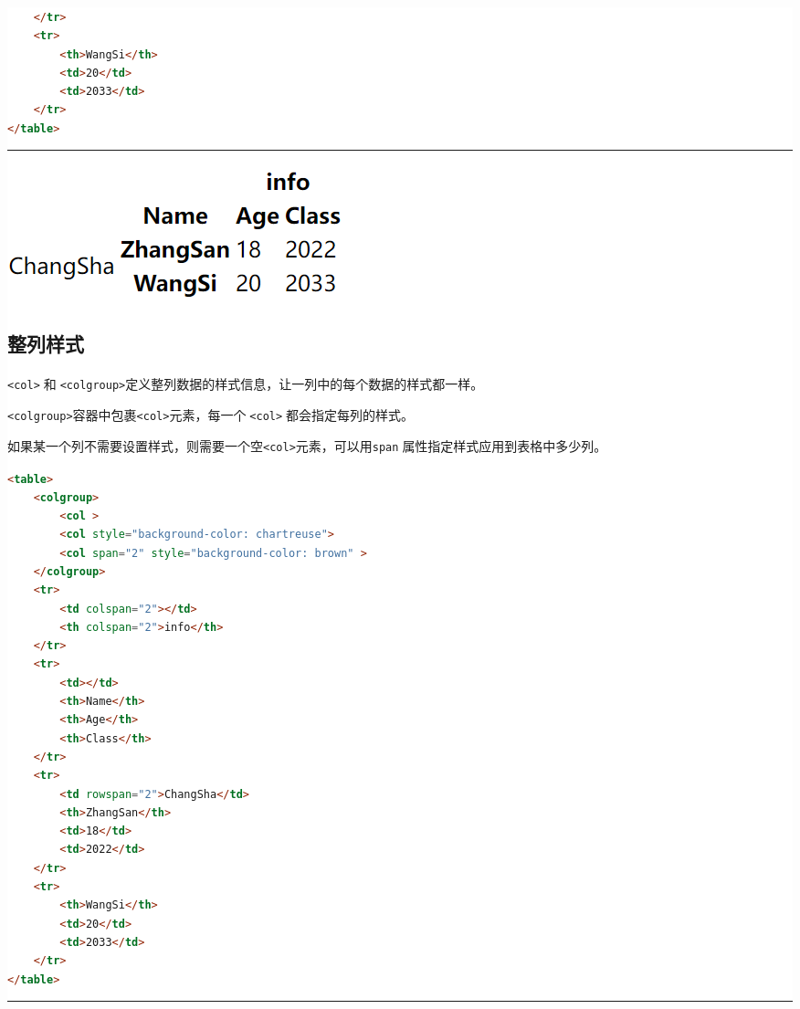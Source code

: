```html
    </tr>
    <tr>
        <th>WangSi</th>
        <td>20</td>
        <td>2033</td>
    </tr>
</table>
```

---

![image-20240511222230273](images/表格.assets/image-20240511222230273.png)



## 整列样式

  `<col>` 和 `<colgroup>`定义整列数据的样式信息，让一列中的每个数据的样式都一样。

`<colgroup>`容器中包裹`<col>`元素，每一个 `<col>` 都会指定每列的样式。

如果某一个列不需要设置样式，则需要一个空`<col>`元素，可以用`span` 属性指定样式应用到表格中多少列。

```html
<table>
    <colgroup>
        <col >
        <col style="background-color: chartreuse">
        <col span="2" style="background-color: brown" >
    </colgroup>
    <tr>
        <td colspan="2"></td>
        <th colspan="2">info</th>
    </tr>
    <tr>
        <td></td>
        <th>Name</th>
        <th>Age</th>
        <th>Class</th>
    </tr>
    <tr>
        <td rowspan="2">ChangSha</td>
        <th>ZhangSan</th>
        <td>18</td>
        <td>2022</td>
    </tr>
    <tr>
        <th>WangSi</th>
        <td>20</td>
        <td>2033</td>
    </tr>
</table>
```

---